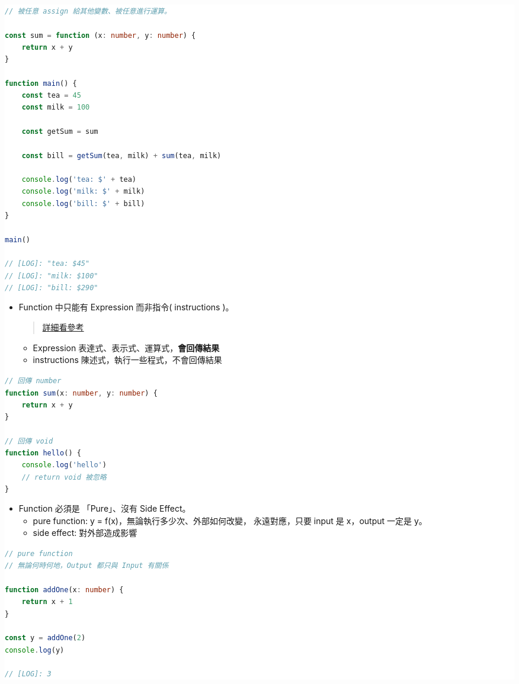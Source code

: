 ```ts
// 被任意 assign 給其他變數、被任意進行運算。

const sum = function (x: number, y: number) {
	return x + y
}

function main() {
	const tea = 45
	const milk = 100

	const getSum = sum

	const bill = getSum(tea, milk) + sum(tea, milk)

	console.log('tea: $' + tea)
	console.log('milk: $' + milk)
	console.log('bill: $' + bill)
}

main()

// [LOG]: "tea: $45"
// [LOG]: "milk: $100"
// [LOG]: "bill: $290"
```

-   Function 中只能有 Expression 而非指令( instructions )。
    > [詳細看參考][expression-vs-instruction]
    -   Expression 表達式、表示式、運算式，**會回傳結果**
    -   instructions 陳述式，執行一些程式，不會回傳結果

```ts
// 回傳 number
function sum(x: number, y: number) {
	return x + y
}

// 回傳 void
function hello() {
	console.log('hello')
	// return void 被忽略
}
```

-   Function 必須是 「Pure」、沒有 Side Effect。
    -   pure function: y = f(x)，無論執行多少次、外部如何改變，
        永遠對應，只要 input 是 x，output 一定是 y。
    -   side effect: 對外部造成影響

```ts
// pure function
// 無論何時何地，Output 都只與 Input 有關係

function addOne(x: number) {
	return x + 1
}

const y = addOne(2)
console.log(y)

// [LOG]: 3
```


[fp-wiki]: https://zh.wikipedia.org/zh-tw/%E5%87%BD%E6%95%B0%E5%BC%8F%E7%BC%96%E7%A8%8B
[fp-less-lee-medium]: https://medium.com/%E4%B8%80%E5%80%8B%E5%B0%8F%E5%B0%8F%E5%B7%A5%E7%A8%8B%E5%B8%AB%E7%9A%84%E9%9A%A8%E6%89%8B%E7%AD%86%E8%A8%98/javascript-functional-programming-%E4%B8%80%E6%96%87%E5%88%B0%E5%BA%95%E5%85%A8%E7%B4%80%E9%8C%84-95ff19d9892
[expression-vs-instruction]: https://www.casper.tw/development/2020/09/17/js-expression/
[race-condition-wiki]: https://zh.wikipedia.org/zh-tw/%E7%AB%B6%E7%88%AD%E5%8D%B1%E5%AE%B3
[deadlock-wiki]: https://zh.wikipedia.org/wiki/%E6%AD%BB%E9%94%81
[race-condition-example]: https://www.nodejsdesignpatterns.com/blog/node-js-race-conditions/
[deadlock-example]: http://webreflection.blogspot.com/2007/06/simplest-javascript-deadlock.html